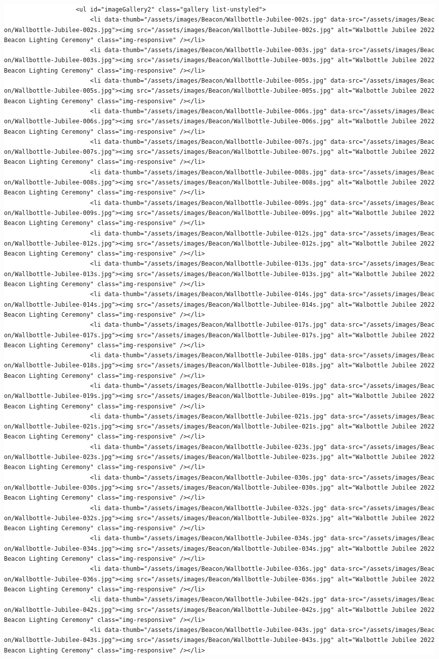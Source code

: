                     	<ul id="imageGallery2" class="gallery list-unstyled">
                        	<li data-thumb="/assets/images/Beacon/Wallbottle-Jubilee-002s.jpg" data-src="/assets/images/Beacon/Wallbottle-Jubilee-002s.jpg"><img src="/assets/images/Beacon/Wallbottle-Jubilee-002s.jpg" alt="Walbottle Jubilee 2022 Beacon Lighting Ceremony" class="img-responsive" /></li>
							<li data-thumb="/assets/images/Beacon/Wallbottle-Jubilee-003s.jpg" data-src="/assets/images/Beacon/Wallbottle-Jubilee-003s.jpg"><img src="/assets/images/Beacon/Wallbottle-Jubilee-003s.jpg" alt="Walbottle Jubilee 2022 Beacon Lighting Ceremony" class="img-responsive" /></li>
							<li data-thumb="/assets/images/Beacon/Wallbottle-Jubilee-005s.jpg" data-src="/assets/images/Beacon/Wallbottle-Jubilee-005s.jpg"><img src="/assets/images/Beacon/Wallbottle-Jubilee-005s.jpg" alt="Walbottle Jubilee 2022 Beacon Lighting Ceremony" class="img-responsive" /></li>
							<li data-thumb="/assets/images/Beacon/Wallbottle-Jubilee-006s.jpg" data-src="/assets/images/Beacon/Wallbottle-Jubilee-006s.jpg"><img src="/assets/images/Beacon/Wallbottle-Jubilee-006s.jpg" alt="Walbottle Jubilee 2022 Beacon Lighting Ceremony" class="img-responsive" /></li>
							<li data-thumb="/assets/images/Beacon/Wallbottle-Jubilee-007s.jpg" data-src="/assets/images/Beacon/Wallbottle-Jubilee-007s.jpg"><img src="/assets/images/Beacon/Wallbottle-Jubilee-007s.jpg" alt="Walbottle Jubilee 2022 Beacon Lighting Ceremony" class="img-responsive" /></li>
							<li data-thumb="/assets/images/Beacon/Wallbottle-Jubilee-008s.jpg" data-src="/assets/images/Beacon/Wallbottle-Jubilee-008s.jpg"><img src="/assets/images/Beacon/Wallbottle-Jubilee-008s.jpg" alt="Walbottle Jubilee 2022 Beacon Lighting Ceremony" class="img-responsive" /></li>
							<li data-thumb="/assets/images/Beacon/Wallbottle-Jubilee-009s.jpg" data-src="/assets/images/Beacon/Wallbottle-Jubilee-009s.jpg"><img src="/assets/images/Beacon/Wallbottle-Jubilee-009s.jpg" alt="Walbottle Jubilee 2022 Beacon Lighting Ceremony" class="img-responsive" /></li>
							<li data-thumb="/assets/images/Beacon/Wallbottle-Jubilee-012s.jpg" data-src="/assets/images/Beacon/Wallbottle-Jubilee-012s.jpg"><img src="/assets/images/Beacon/Wallbottle-Jubilee-012s.jpg" alt="Walbottle Jubilee 2022 Beacon Lighting Ceremony" class="img-responsive" /></li>
							<li data-thumb="/assets/images/Beacon/Wallbottle-Jubilee-013s.jpg" data-src="/assets/images/Beacon/Wallbottle-Jubilee-013s.jpg"><img src="/assets/images/Beacon/Wallbottle-Jubilee-013s.jpg" alt="Walbottle Jubilee 2022 Beacon Lighting Ceremony" class="img-responsive" /></li>
							<li data-thumb="/assets/images/Beacon/Wallbottle-Jubilee-014s.jpg" data-src="/assets/images/Beacon/Wallbottle-Jubilee-014s.jpg"><img src="/assets/images/Beacon/Wallbottle-Jubilee-014s.jpg" alt="Walbottle Jubilee 2022 Beacon Lighting Ceremony" class="img-responsive" /></li>
							<li data-thumb="/assets/images/Beacon/Wallbottle-Jubilee-017s.jpg" data-src="/assets/images/Beacon/Wallbottle-Jubilee-017s.jpg"><img src="/assets/images/Beacon/Wallbottle-Jubilee-017s.jpg" alt="Walbottle Jubilee 2022 Beacon Lighting Ceremony" class="img-responsive" /></li>
							<li data-thumb="/assets/images/Beacon/Wallbottle-Jubilee-018s.jpg" data-src="/assets/images/Beacon/Wallbottle-Jubilee-018s.jpg"><img src="/assets/images/Beacon/Wallbottle-Jubilee-018s.jpg" alt="Walbottle Jubilee 2022 Beacon Lighting Ceremony" class="img-responsive" /></li>
							<li data-thumb="/assets/images/Beacon/Wallbottle-Jubilee-019s.jpg" data-src="/assets/images/Beacon/Wallbottle-Jubilee-019s.jpg"><img src="/assets/images/Beacon/Wallbottle-Jubilee-019s.jpg" alt="Walbottle Jubilee 2022 Beacon Lighting Ceremony" class="img-responsive" /></li>
							<li data-thumb="/assets/images/Beacon/Wallbottle-Jubilee-021s.jpg" data-src="/assets/images/Beacon/Wallbottle-Jubilee-021s.jpg"><img src="/assets/images/Beacon/Wallbottle-Jubilee-021s.jpg" alt="Walbottle Jubilee 2022 Beacon Lighting Ceremony" class="img-responsive" /></li>
							<li data-thumb="/assets/images/Beacon/Wallbottle-Jubilee-023s.jpg" data-src="/assets/images/Beacon/Wallbottle-Jubilee-023s.jpg"><img src="/assets/images/Beacon/Wallbottle-Jubilee-023s.jpg" alt="Walbottle Jubilee 2022 Beacon Lighting Ceremony" class="img-responsive" /></li>
							<li data-thumb="/assets/images/Beacon/Wallbottle-Jubilee-030s.jpg" data-src="/assets/images/Beacon/Wallbottle-Jubilee-030s.jpg"><img src="/assets/images/Beacon/Wallbottle-Jubilee-030s.jpg" alt="Walbottle Jubilee 2022 Beacon Lighting Ceremony" class="img-responsive" /></li>
							<li data-thumb="/assets/images/Beacon/Wallbottle-Jubilee-032s.jpg" data-src="/assets/images/Beacon/Wallbottle-Jubilee-032s.jpg"><img src="/assets/images/Beacon/Wallbottle-Jubilee-032s.jpg" alt="Walbottle Jubilee 2022 Beacon Lighting Ceremony" class="img-responsive" /></li>
							<li data-thumb="/assets/images/Beacon/Wallbottle-Jubilee-034s.jpg" data-src="/assets/images/Beacon/Wallbottle-Jubilee-034s.jpg"><img src="/assets/images/Beacon/Wallbottle-Jubilee-034s.jpg" alt="Walbottle Jubilee 2022 Beacon Lighting Ceremony" class="img-responsive" /></li>
							<li data-thumb="/assets/images/Beacon/Wallbottle-Jubilee-036s.jpg" data-src="/assets/images/Beacon/Wallbottle-Jubilee-036s.jpg"><img src="/assets/images/Beacon/Wallbottle-Jubilee-036s.jpg" alt="Walbottle Jubilee 2022 Beacon Lighting Ceremony" class="img-responsive" /></li>
							<li data-thumb="/assets/images/Beacon/Wallbottle-Jubilee-042s.jpg" data-src="/assets/images/Beacon/Wallbottle-Jubilee-042s.jpg"><img src="/assets/images/Beacon/Wallbottle-Jubilee-042s.jpg" alt="Walbottle Jubilee 2022 Beacon Lighting Ceremony" class="img-responsive" /></li>
							<li data-thumb="/assets/images/Beacon/Wallbottle-Jubilee-043s.jpg" data-src="/assets/images/Beacon/Wallbottle-Jubilee-043s.jpg"><img src="/assets/images/Beacon/Wallbottle-Jubilee-043s.jpg" alt="Walbottle Jubilee 2022 Beacon Lighting Ceremony" class="img-responsive" /></li>